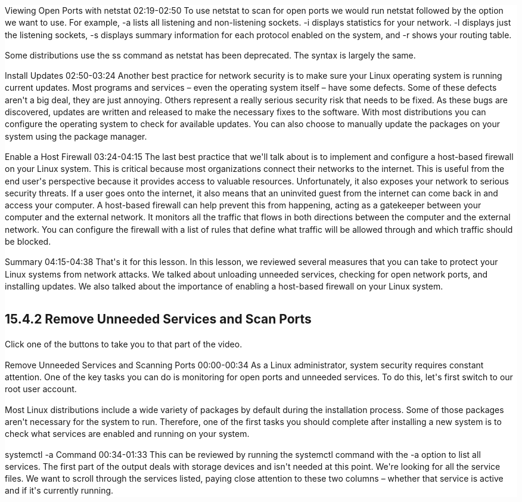 Viewing Open Ports with netstat 02:19-02:50
To use netstat to scan for open ports we would run netstat followed by the option we want to use. For example, -a lists all listening and non-listening sockets. -i displays statistics for your network. -l displays just the listening sockets, -s displays summary information for each protocol enabled on the system, and -r shows your routing table.

Some distributions use the ss command as netstat has been deprecated. The syntax is largely the same.

Install Updates 02:50-03:24
Another best practice for network security is to make sure your Linux operating system is running current updates. Most programs and services – even the operating system itself – have some defects. Some of these defects aren't a big deal, they are just annoying. Others represent a really serious security risk that needs to be fixed. As these bugs are discovered, updates are written and released to make the necessary fixes to the software. With most distributions you can configure the operating system to check for available updates. You can also choose to manually update the packages on your system using the package manager.

Enable a Host Firewall 03:24-04:15
The last best practice that we'll talk about is to implement and configure a host-based firewall on your Linux system. This is critical because most organizations connect their networks to the internet. This is useful from the end user's perspective because it provides access to valuable resources. Unfortunately, it also exposes your network to serious security threats. If a user goes onto the internet, it also means that an uninvited guest from the internet can come back in and access your computer. A host-based firewall can help prevent this from happening, acting as a gatekeeper between your computer and the external network. It monitors all the traffic that flows in both directions between the computer and the external network. You can configure the firewall with a list of rules that define what traffic will be allowed through and which traffic should be blocked.

Summary 04:15-04:38
That's it for this lesson. In this lesson, we reviewed several measures that you can take to protect your Linux systems from network attacks. We talked about unloading unneeded services, checking for open network ports, and installing updates. We also talked about the importance of enabling a host-based firewall on your Linux system.

## 15.4.2 Remove Unneeded Services and Scan Ports

Click one of the buttons to take you to that part of the video.

Remove Unneeded Services and Scanning Ports 00:00-00:34
As a Linux administrator, system security requires constant attention. One of the key tasks you can do is monitoring for open ports and unneeded services. To do this, let's first switch to our root user account.

Most Linux distributions include a wide variety of packages by default during the installation process. Some of those packages aren't necessary for the system to run. Therefore, one of the first tasks you should complete after installing a new system is to check what services are enabled and running on your system.

systemctl -a Command 00:34-01:33
This can be reviewed by running the systemctl command with the -a option to list all services. The first part of the output deals with storage devices and isn't needed at this point. We're looking for all the service files. We want to scroll through the services listed, paying close attention to these two columns – whether that service is active and if it's currently running.
